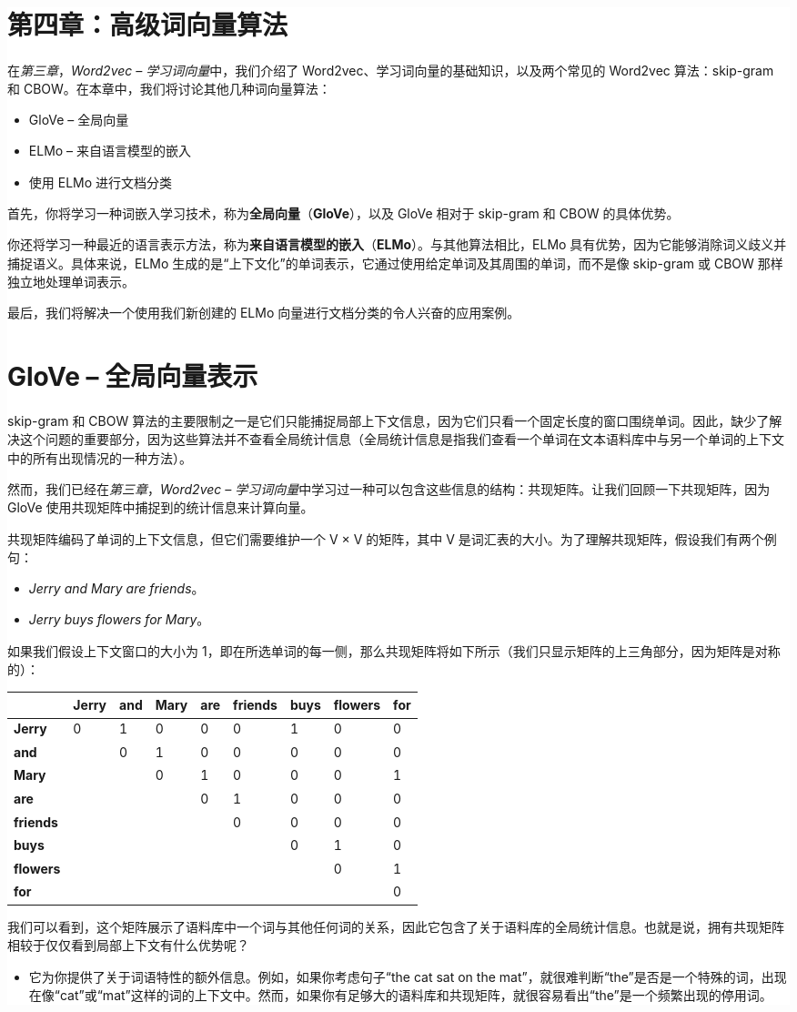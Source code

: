 

# 第四章：高级词向量算法

在*第三章*，*Word2vec – 学习词向量*中，我们介绍了 Word2vec、学习词向量的基础知识，以及两个常见的 Word2vec 算法：skip-gram 和 CBOW。在本章中，我们将讨论其他几种词向量算法：

+   GloVe – 全局向量

+   ELMo – 来自语言模型的嵌入

+   使用 ELMo 进行文档分类

首先，你将学习一种词嵌入学习技术，称为**全局向量**（**GloVe**），以及 GloVe 相对于 skip-gram 和 CBOW 的具体优势。

你还将学习一种最近的语言表示方法，称为**来自语言模型的嵌入**（**ELMo**）。与其他算法相比，ELMo 具有优势，因为它能够消除词义歧义并捕捉语义。具体来说，ELMo 生成的是“上下文化”的单词表示，它通过使用给定单词及其周围的单词，而不是像 skip-gram 或 CBOW 那样独立地处理单词表示。

最后，我们将解决一个使用我们新创建的 ELMo 向量进行文档分类的令人兴奋的应用案例。

# GloVe – 全局向量表示

skip-gram 和 CBOW 算法的主要限制之一是它们只能捕捉局部上下文信息，因为它们只看一个固定长度的窗口围绕单词。因此，缺少了解决这个问题的重要部分，因为这些算法并不查看全局统计信息（全局统计信息是指我们查看一个单词在文本语料库中与另一个单词的上下文中的所有出现情况的一种方法）。

然而，我们已经在*第三章*，*Word2vec – 学习词向量*中学习过一种可以包含这些信息的结构：共现矩阵。让我们回顾一下共现矩阵，因为 GloVe 使用共现矩阵中捕捉到的统计信息来计算向量。

共现矩阵编码了单词的上下文信息，但它们需要维护一个 V × V 的矩阵，其中 V 是词汇表的大小。为了理解共现矩阵，假设我们有两个例句：

+   *Jerry and Mary are friends*。

+   *Jerry buys flowers for Mary*。

如果我们假设上下文窗口的大小为 1，即在所选单词的每一侧，那么共现矩阵将如下所示（我们只显示矩阵的上三角部分，因为矩阵是对称的）：

|  | **Jerry** | **and** | **Mary** | **are** | **friends** | **buys** | **flowers** | **for** |
| --- | --- | --- | --- | --- | --- | --- | --- | --- |
| **Jerry** | 0 | 1 | 0 | 0 | 0 | 1 | 0 | 0 |
| **and** |  | 0 | 1 | 0 | 0 | 0 | 0 | 0 |
| **Mary** |  |  | 0 | 1 | 0 | 0 | 0 | 1 |
| **are** |  |  |  | 0 | 1 | 0 | 0 | 0 |
| **friends** |  |  |  |  | 0 | 0 | 0 | 0 |
| **buys** |  |  |  |  |  | 0 | 1 | 0 |
| **flowers** |  |  |  |  |  |  | 0 | 1 |
| **for** |  |  |  |  |  |  |  | 0 |

我们可以看到，这个矩阵展示了语料库中一个词与其他任何词的关系，因此它包含了关于语料库的全局统计信息。也就是说，拥有共现矩阵相较于仅仅看到局部上下文有什么优势呢？

+   它为你提供了关于词语特性的额外信息。例如，如果你考虑句子“the cat sat on the mat”，就很难判断“the”是否是一个特殊的词，出现在像“cat”或“mat”这样的词的上下文中。然而，如果你有足够大的语料库和共现矩阵，就很容易看出“the”是一个频繁出现的停用词。

